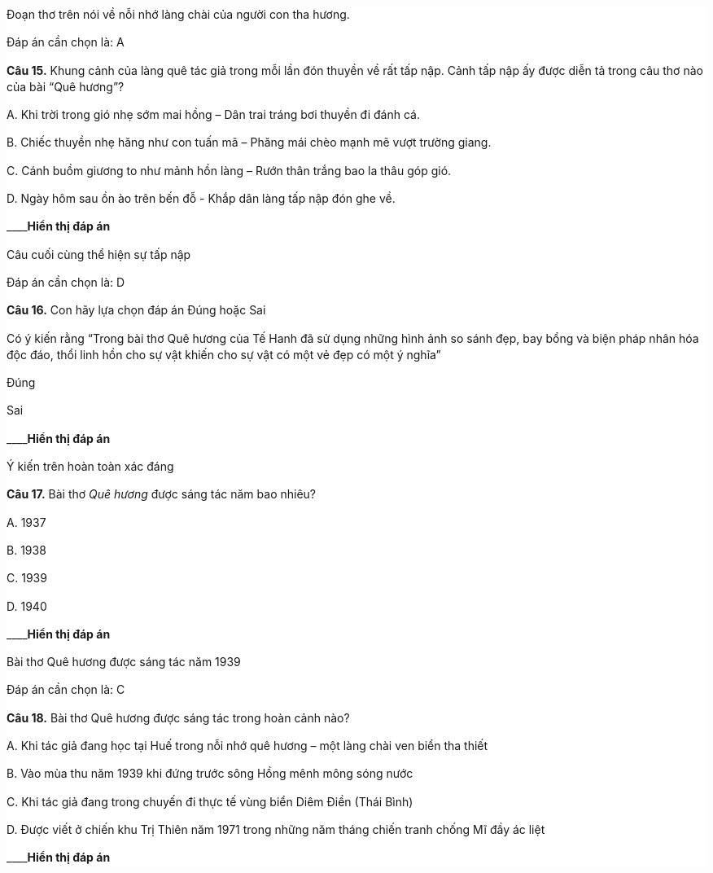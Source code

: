 Đoạn thơ trên nói về nỗi nhớ làng chài của người con tha hương.

Đáp án cần chọn là: A

**Câu 15.** Khung cảnh của làng quê tác giả trong mỗi lần đón thuyền về rất tấp nập. Cảnh tấp nập ấy được diễn tả trong câu thơ nào của bài “Quê hương”?

A. Khi trời trong gió nhẹ sớm mai hồng – Dân trai tráng bơi thuyền đi đánh cá.

B. Chiếc thuyền nhẹ hăng như con tuấn mã – Phăng mái chèo mạnh mẽ vượt trường giang.

C. Cánh buồm giương to như mảnh hồn làng – Rướn thân trắng bao la thâu góp gió.

D. Ngày hôm sau ồn ào trên bến đỗ - Khắp dân làng tấp nập đón ghe về.

____**Hiển thị đáp án**

Câu cuối cùng thể hiện sự tấp nập

Đáp án cần chọn là: D

**Câu 16.** Con hãy lựa chọn đáp án Đúng hoặc Sai

Có ý kiến rằng “Trong bài thơ Quê hương của Tế Hanh đã sử dụng những hình ảnh so sánh đẹp, bay bổng và biện pháp nhân hóa độc đáo, thổi linh hồn cho sự vật khiến cho sự vật có một vẻ đẹp có một ý nghĩa”

Đúng

Sai

____**Hiển thị đáp án**

Ý kiến trên hoàn toàn xác đáng

**Câu 17.** Bài thơ  _Quê hương_ được sáng tác năm bao nhiêu?

A. 1937

B. 1938

C. 1939

D. 1940

____**Hiển thị đáp án**

Bài thơ Quê hương được sáng tác năm 1939

Đáp án cần chọn là: C

**Câu 18.** Bài thơ Quê hương được sáng tác trong hoàn cảnh nào?

A. Khi tác giả đang học tại Huế trong nỗi nhớ quê hương – một làng chài ven biển tha thiết

B. Vào mùa thu năm 1939 khi đứng trước sông Hồng mênh mông sóng nước

C. Khi tác giả đang trong chuyến đi thực tế vùng biển Diêm Điền (Thái Bình)

D. Được viết ở chiến khu Trị Thiên năm 1971 trong những năm tháng chiến tranh chống Mĩ đầy ác liệt

____**Hiển thị đáp án**
